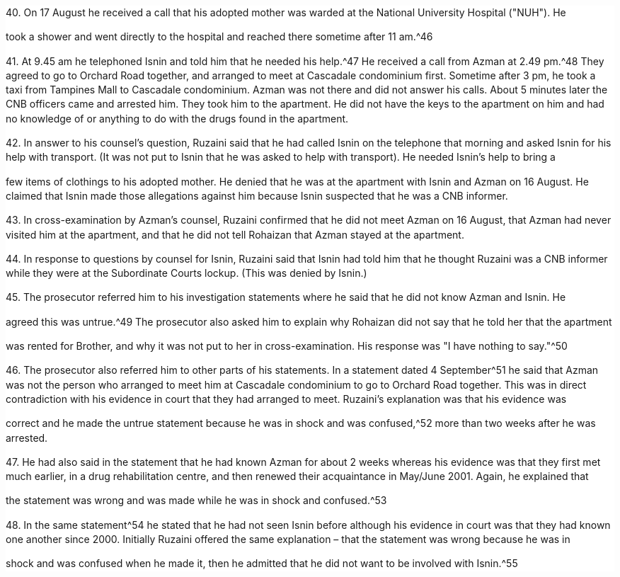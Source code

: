 40\. On 17 August he received a call that his adopted mother was warded at the National University Hospital ("NUH"). He 

took a shower and went directly to the hospital and reached there sometime after 11 am.^46 

41\. At 9.45 am he telephoned Isnin and told him that he needed his help.^47 He received a call from Azman at 2.49 pm.^48 They agreed to go to Orchard Road together, and arranged to meet at Cascadale condominium first. Sometime after 3 pm, he took a taxi from Tampines Mall to Cascadale condominium. Azman was not there and did not answer his calls. About 5 minutes later the CNB officers came and arrested him. They took him to the apartment. He did not have the keys to the apartment on him and had no knowledge of or anything to do with the drugs found in the apartment. 

42\. In answer to his counsel’s question, Ruzaini said that he had called Isnin on the telephone that morning and asked Isnin for his help with transport. (It was not put to Isnin that he was asked to help with transport). He needed Isnin’s help to bring a 


few items of clothings to his adopted mother. He denied that he was at the apartment with Isnin and Azman on 16 August. He claimed that Isnin made those allegations against him because Isnin suspected that he was a CNB informer. 

43\. In cross-examination by Azman’s counsel, Ruzaini confirmed that he did not meet Azman on 16 August, that Azman had never visited him at the apartment, and that he did not tell Rohaizan that Azman stayed at the apartment. 

44\. In response to questions by counsel for Isnin, Ruzaini said that Isnin had told him that he thought Ruzaini was a CNB informer while they were at the Subordinate Courts lockup. (This was denied by Isnin.) 

45\. The prosecutor referred him to his investigation statements where he said that he did not know Azman and Isnin. He 

agreed this was untrue.^49 The prosecutor also asked him to explain why Rohaizan did not say that he told her that the apartment 

was rented for Brother, and why it was not put to her in cross-examination. His response was "I have nothing to say."^50 

46\. The prosecutor also referred him to other parts of his statements. In a statement dated 4 September^51 he said that Azman was not the person who arranged to meet him at Cascadale condominium to go to Orchard Road together. This was in direct contradiction with his evidence in court that they had arranged to meet. Ruzaini’s explanation was that his evidence was 

correct and he made the untrue statement because he was in shock and was confused,^52 more than two weeks after he was arrested. 

47\. He had also said in the statement that he had known Azman for about 2 weeks whereas his evidence was that they first met much earlier, in a drug rehabilitation centre, and then renewed their acquaintance in May/June 2001. Again, he explained that 

the statement was wrong and was made while he was in shock and confused.^53 

48\. In the same statement^54 he stated that he had not seen Isnin before although his evidence in court was that they had known one another since 2000. Initially Ruzaini offered the same explanation – that the statement was wrong because he was in 

shock and was confused when he made it, then he admitted that he did not want to be involved with Isnin.^55 
